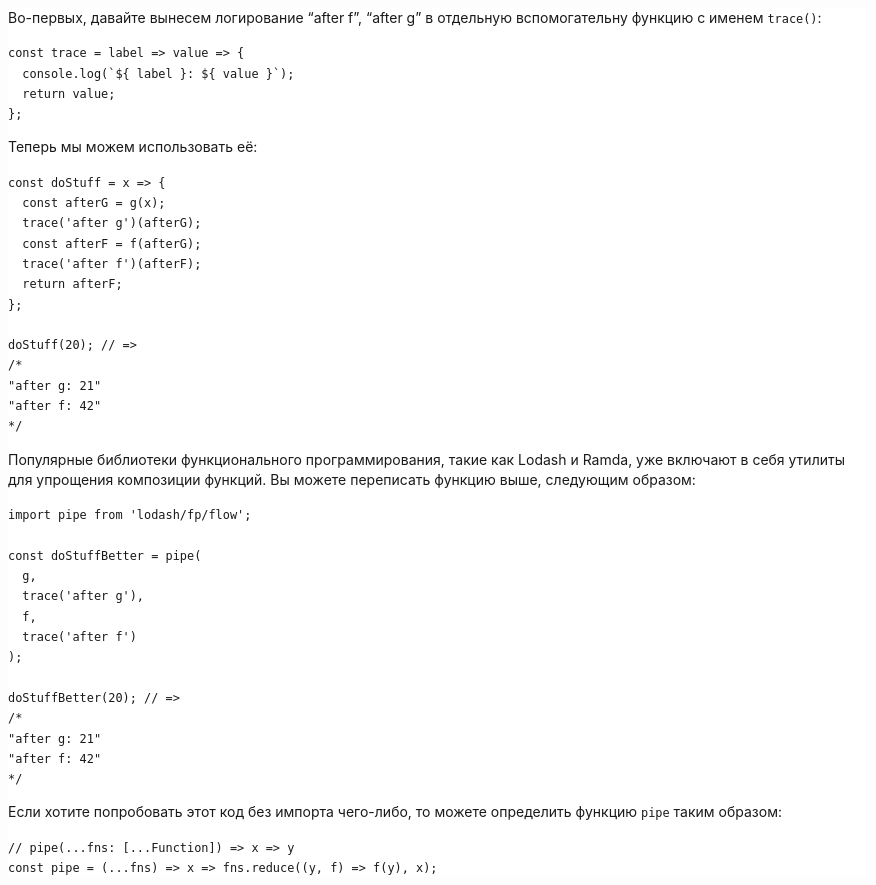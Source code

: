 Во-первых, давайте вынесем логирование “after f”, “after g” в отдельную вспомогательну функцию с именем ```trace()```:

```
const trace = label => value => {
  console.log(`${ label }: ${ value }`);
  return value;
};
```

Теперь мы можем использовать её:

```
const doStuff = x => {
  const afterG = g(x);
  trace('after g')(afterG);
  const afterF = f(afterG);
  trace('after f')(afterF);
  return afterF;
};

doStuff(20); // =>
/*
"after g: 21"
"after f: 42"
*/
```

Популярные библиотеки функционального программирования, такие как Lodash и Ramda, уже включают в себя утилиты для упрощения композиции функций. Вы можете переписать функцию выше, следующим образом:

```
import pipe from 'lodash/fp/flow';

const doStuffBetter = pipe(
  g,
  trace('after g'),
  f,
  trace('after f')
);

doStuffBetter(20); // =>
/*
"after g: 21"
"after f: 42"
*/
```

Если хотите попробовать этот код без импорта чего-либо, то можете определить функцию ```pipe``` таким образом:

```
// pipe(...fns: [...Function]) => x => y
const pipe = (...fns) => x => fns.reduce((y, f) => f(y), x);
```
